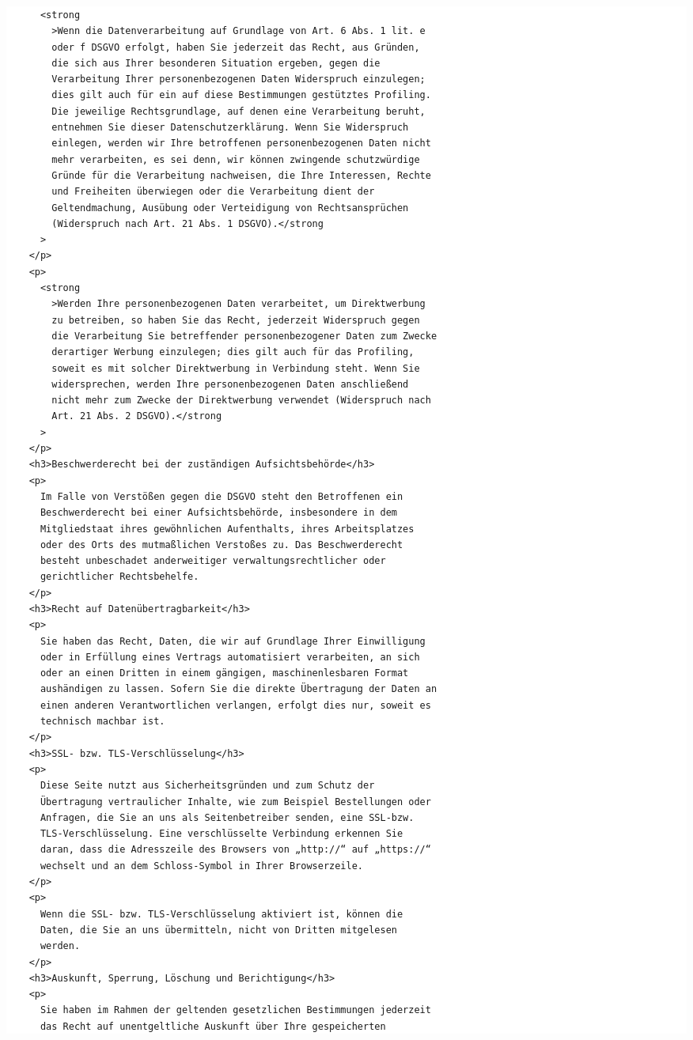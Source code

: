          <strong
            >Wenn die Datenverarbeitung auf Grundlage von Art. 6 Abs. 1 lit. e
            oder f DSGVO erfolgt, haben Sie jederzeit das Recht, aus Gründen,
            die sich aus Ihrer besonderen Situation ergeben, gegen die
            Verarbeitung Ihrer personenbezogenen Daten Widerspruch einzulegen;
            dies gilt auch für ein auf diese Bestimmungen gestütztes Profiling.
            Die jeweilige Rechtsgrundlage, auf denen eine Verarbeitung beruht,
            entnehmen Sie dieser Datenschutzerklärung. Wenn Sie Widerspruch
            einlegen, werden wir Ihre betroffenen personenbezogenen Daten nicht
            mehr verarbeiten, es sei denn, wir können zwingende schutzwürdige
            Gründe für die Verarbeitung nachweisen, die Ihre Interessen, Rechte
            und Freiheiten überwiegen oder die Verarbeitung dient der
            Geltendmachung, Ausübung oder Verteidigung von Rechtsansprüchen
            (Widerspruch nach Art. 21 Abs. 1 DSGVO).</strong
          >
        </p>
        <p>
          <strong
            >Werden Ihre personenbezogenen Daten verarbeitet, um Direktwerbung
            zu betreiben, so haben Sie das Recht, jederzeit Widerspruch gegen
            die Verarbeitung Sie betreffender personenbezogener Daten zum Zwecke
            derartiger Werbung einzulegen; dies gilt auch für das Profiling,
            soweit es mit solcher Direktwerbung in Verbindung steht. Wenn Sie
            widersprechen, werden Ihre personenbezogenen Daten anschließend
            nicht mehr zum Zwecke der Direktwerbung verwendet (Widerspruch nach
            Art. 21 Abs. 2 DSGVO).</strong
          >
        </p>
        <h3>Beschwerderecht bei der zuständigen Aufsichtsbehörde</h3>
        <p>
          Im Falle von Verstößen gegen die DSGVO steht den Betroffenen ein
          Beschwerderecht bei einer Aufsichtsbehörde, insbesondere in dem
          Mitgliedstaat ihres gewöhnlichen Aufenthalts, ihres Arbeitsplatzes
          oder des Orts des mutmaßlichen Verstoßes zu. Das Beschwerderecht
          besteht unbeschadet anderweitiger verwaltungsrechtlicher oder
          gerichtlicher Rechtsbehelfe.
        </p>
        <h3>Recht auf Datenübertragbarkeit</h3>
        <p>
          Sie haben das Recht, Daten, die wir auf Grundlage Ihrer Einwilligung
          oder in Erfüllung eines Vertrags automatisiert verarbeiten, an sich
          oder an einen Dritten in einem gängigen, maschinenlesbaren Format
          aushändigen zu lassen. Sofern Sie die direkte Übertragung der Daten an
          einen anderen Verantwortlichen verlangen, erfolgt dies nur, soweit es
          technisch machbar ist.
        </p>
        <h3>SSL- bzw. TLS-Verschlüsselung</h3>
        <p>
          Diese Seite nutzt aus Sicherheitsgründen und zum Schutz der
          Übertragung vertraulicher Inhalte, wie zum Beispiel Bestellungen oder
          Anfragen, die Sie an uns als Seitenbetreiber senden, eine SSL-bzw.
          TLS-Verschlüsselung. Eine verschlüsselte Verbindung erkennen Sie
          daran, dass die Adresszeile des Browsers von „http://“ auf „https://“
          wechselt und an dem Schloss-Symbol in Ihrer Browserzeile.
        </p>
        <p>
          Wenn die SSL- bzw. TLS-Verschlüsselung aktiviert ist, können die
          Daten, die Sie an uns übermitteln, nicht von Dritten mitgelesen
          werden.
        </p>
        <h3>Auskunft, Sperrung, Löschung und Berichtigung</h3>
        <p>
          Sie haben im Rahmen der geltenden gesetzlichen Bestimmungen jederzeit
          das Recht auf unentgeltliche Auskunft über Ihre gespeicherten